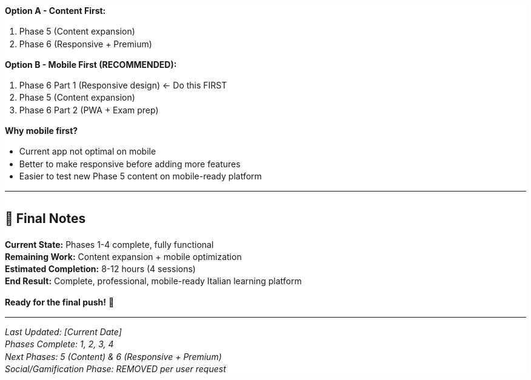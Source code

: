 **Option A - Content First:**
1. Phase 5 (Content expansion)
2. Phase 6 (Responsive + Premium)

**Option B - Mobile First (RECOMMENDED):**
1. Phase 6 Part 1 (Responsive design) ← Do this FIRST
2. Phase 5 (Content expansion)
3. Phase 6 Part 2 (PWA + Exam prep)

**Why mobile first?**
- Current app not optimal on mobile
- Better to make responsive before adding more features
- Easier to test new Phase 5 content on mobile-ready platform

---

## 🎊 Final Notes

**Current State:** Phases 1-4 complete, fully functional  
**Remaining Work:** Content expansion + mobile optimization  
**Estimated Completion:** 8-12 hours (4 sessions)  
**End Result:** Complete, professional, mobile-ready Italian learning platform

**Ready for the final push!** 💪

---

*Last Updated: [Current Date]*  
*Phases Complete: 1, 2, 3, 4*  
*Next Phases: 5 (Content) & 6 (Responsive + Premium)*  
*Social/Gamification Phase: REMOVED per user request*
